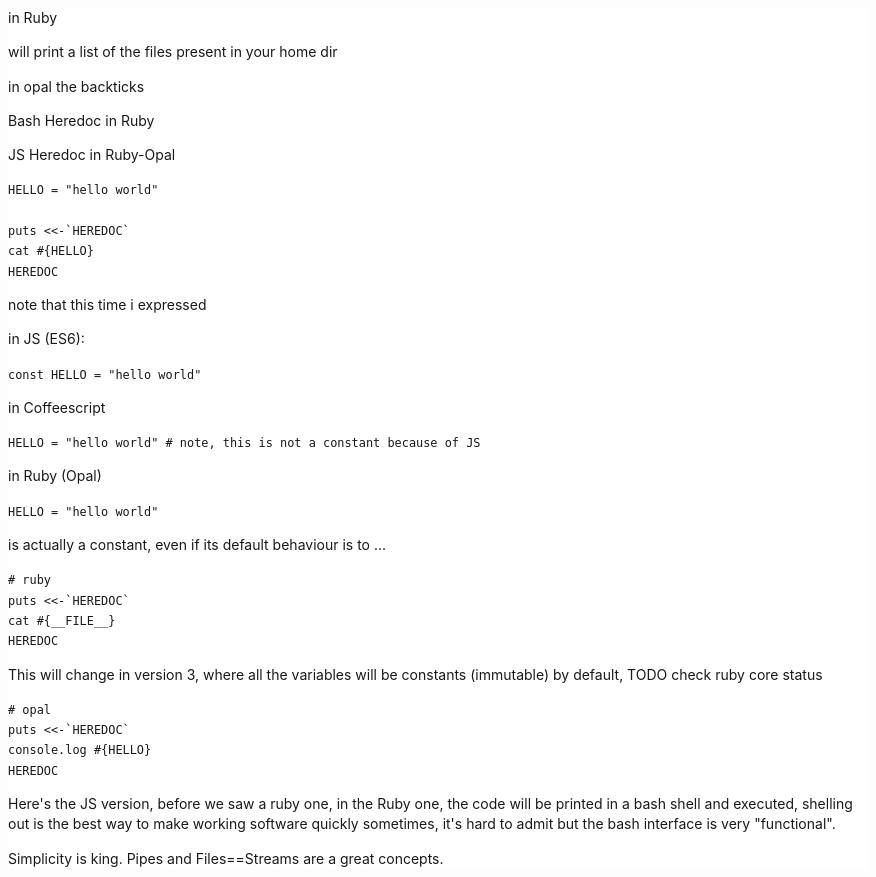 
in Ruby

  will print a list of the files present in your home dir

in opal the backticks



Bash Heredoc in Ruby


JS Heredoc in Ruby-Opal


    HELLO = "hello world"

    puts <<-`HEREDOC`
    cat #{HELLO}
    HEREDOC



note that this time i expressed

in JS (ES6):

    const HELLO = "hello world"

in Coffeescript

    HELLO = "hello world" # note, this is not a constant because of JS

in Ruby (Opal)

    HELLO = "hello world"

is actually a constant, even if its default behaviour is to ...

    # ruby
    puts <<-`HEREDOC`
    cat #{__FILE__}
    HEREDOC


This will change in version 3, where all the variables will be constants (immutable) by default, TODO check ruby core status


    # opal
    puts <<-`HEREDOC`
    console.log #{HELLO}
    HEREDOC


Here's the JS version, before we saw a ruby one, in the Ruby one, the code will be printed in a bash shell and executed, shelling out is the best way to make working software quickly sometimes, it's hard to admit but the bash interface is very "functional".

Simplicity is king.
Pipes and Files==Streams are a great concepts.
